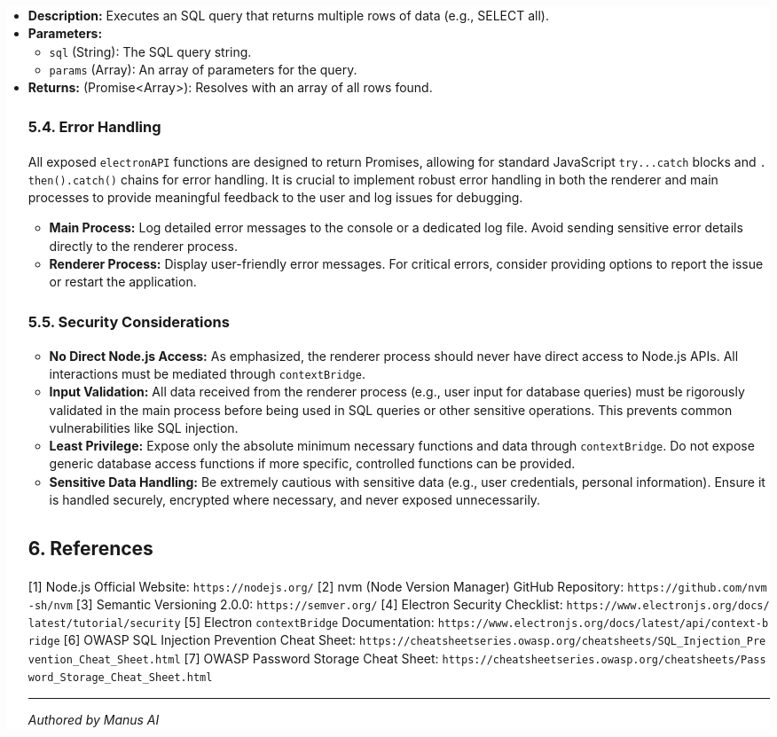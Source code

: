 - **Description:** Executes an SQL query that returns multiple rows of data (e.g., SELECT all).
- **Parameters:**
  - `sql` (String): The SQL query string.
  - `params` (Array): An array of parameters for the query.
- **Returns:** (Promise<Array<Object>>): Resolves with an array of all rows found.

### 5.4. Error Handling

All exposed `electronAPI` functions are designed to return Promises, allowing for standard JavaScript `try...catch` blocks and `.then().catch()` chains for error handling. It is crucial to implement robust error handling in both the renderer and main processes to provide meaningful feedback to the user and log issues for debugging.

- **Main Process:** Log detailed error messages to the console or a dedicated log file. Avoid sending sensitive error details directly to the renderer process.
- **Renderer Process:** Display user-friendly error messages. For critical errors, consider providing options to report the issue or restart the application.

### 5.5. Security Considerations

- **No Direct Node.js Access:** As emphasized, the renderer process should never have direct access to Node.js APIs. All interactions must be mediated through `contextBridge`.
- **Input Validation:** All data received from the renderer process (e.g., user input for database queries) must be rigorously validated in the main process before being used in SQL queries or other sensitive operations. This prevents common vulnerabilities like SQL injection.
- **Least Privilege:** Expose only the absolute minimum necessary functions and data through `contextBridge`. Do not expose generic database access functions if more specific, controlled functions can be provided.
- **Sensitive Data Handling:** Be extremely cautious with sensitive data (e.g., user credentials, personal information). Ensure it is handled securely, encrypted where necessary, and never exposed unnecessarily.

## 6. References

[1] Node.js Official Website: `https://nodejs.org/`
[2] nvm (Node Version Manager) GitHub Repository: `https://github.com/nvm-sh/nvm`
[3] Semantic Versioning 2.0.0: `https://semver.org/`
[4] Electron Security Checklist: `https://www.electronjs.org/docs/latest/tutorial/security`
[5] Electron `contextBridge` Documentation: `https://www.electronjs.org/docs/latest/api/context-bridge`
[6] OWASP SQL Injection Prevention Cheat Sheet: `https://cheatsheetseries.owasp.org/cheatsheets/SQL_Injection_Prevention_Cheat_Sheet.html`
[7] OWASP Password Storage Cheat Sheet: `https://cheatsheetseries.owasp.org/cheatsheets/Password_Storage_Cheat_Sheet.html`

---

_Authored by Manus AI_
